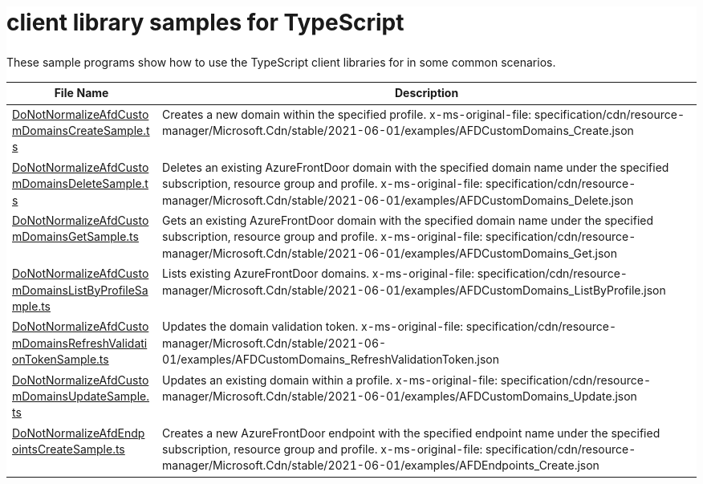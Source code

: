 # client library samples for TypeScript

These sample programs show how to use the TypeScript client libraries for in some common scenarios.

| **File Name**                                                                                                               | **Description**                                                                                                                                                                                                                                                                                                                                                                                                                                                                                                           |
| --------------------------------------------------------------------------------------------------------------------------- | ------------------------------------------------------------------------------------------------------------------------------------------------------------------------------------------------------------------------------------------------------------------------------------------------------------------------------------------------------------------------------------------------------------------------------------------------------------------------------------------------------------------------- |
| [DoNotNormalizeAfdCustomDomainsCreateSample.ts][donotnormalizeafdcustomdomainscreatesample]                                 | Creates a new domain within the specified profile. x-ms-original-file: specification/cdn/resource-manager/Microsoft.Cdn/stable/2021-06-01/examples/AFDCustomDomains_Create.json                                                                                                                                                                                                                                                                                                                                           |
| [DoNotNormalizeAfdCustomDomainsDeleteSample.ts][donotnormalizeafdcustomdomainsdeletesample]                                 | Deletes an existing AzureFrontDoor domain with the specified domain name under the specified subscription, resource group and profile. x-ms-original-file: specification/cdn/resource-manager/Microsoft.Cdn/stable/2021-06-01/examples/AFDCustomDomains_Delete.json                                                                                                                                                                                                                                                       |
| [DoNotNormalizeAfdCustomDomainsGetSample.ts][donotnormalizeafdcustomdomainsgetsample]                                       | Gets an existing AzureFrontDoor domain with the specified domain name under the specified subscription, resource group and profile. x-ms-original-file: specification/cdn/resource-manager/Microsoft.Cdn/stable/2021-06-01/examples/AFDCustomDomains_Get.json                                                                                                                                                                                                                                                             |
| [DoNotNormalizeAfdCustomDomainsListByProfileSample.ts][donotnormalizeafdcustomdomainslistbyprofilesample]                   | Lists existing AzureFrontDoor domains. x-ms-original-file: specification/cdn/resource-manager/Microsoft.Cdn/stable/2021-06-01/examples/AFDCustomDomains_ListByProfile.json                                                                                                                                                                                                                                                                                                                                                |
| [DoNotNormalizeAfdCustomDomainsRefreshValidationTokenSample.ts][donotnormalizeafdcustomdomainsrefreshvalidationtokensample] | Updates the domain validation token. x-ms-original-file: specification/cdn/resource-manager/Microsoft.Cdn/stable/2021-06-01/examples/AFDCustomDomains_RefreshValidationToken.json                                                                                                                                                                                                                                                                                                                                         |
| [DoNotNormalizeAfdCustomDomainsUpdateSample.ts][donotnormalizeafdcustomdomainsupdatesample]                                 | Updates an existing domain within a profile. x-ms-original-file: specification/cdn/resource-manager/Microsoft.Cdn/stable/2021-06-01/examples/AFDCustomDomains_Update.json                                                                                                                                                                                                                                                                                                                                                 |
| [DoNotNormalizeAfdEndpointsCreateSample.ts][donotnormalizeafdendpointscreatesample]                                         | Creates a new AzureFrontDoor endpoint with the specified endpoint name under the specified subscription, resource group and profile. x-ms-original-file: specification/cdn/resource-manager/Microsoft.Cdn/stable/2021-06-01/examples/AFDEndpoints_Create.json                                                                                                                                                                                                                                                             |

[donotnormalizeafdcustomdomainscreatesample]: https://github.com/Azure/azure-sdk-for-js/blob/main/sdk/cdn/arm-cdn/samples/v8/typescript/src/DoNotNormalizeAfdCustomDomainsCreateSample.ts
[donotnormalizeafdcustomdomainsdeletesample]: https://github.com/Azure/azure-sdk-for-js/blob/main/sdk/cdn/arm-cdn/samples/v8/typescript/src/DoNotNormalizeAfdCustomDomainsDeleteSample.ts
[donotnormalizeafdcustomdomainsgetsample]: https://github.com/Azure/azure-sdk-for-js/blob/main/sdk/cdn/arm-cdn/samples/v8/typescript/src/DoNotNormalizeAfdCustomDomainsGetSample.ts
[donotnormalizeafdcustomdomainslistbyprofilesample]: https://github.com/Azure/azure-sdk-for-js/blob/main/sdk/cdn/arm-cdn/samples/v8/typescript/src/DoNotNormalizeAfdCustomDomainsListByProfileSample.ts
[donotnormalizeafdcustomdomainsrefreshvalidationtokensample]: https://github.com/Azure/azure-sdk-for-js/blob/main/sdk/cdn/arm-cdn/samples/v8/typescript/src/DoNotNormalizeAfdCustomDomainsRefreshValidationTokenSample.ts
[donotnormalizeafdcustomdomainsupdatesample]: https://github.com/Azure/azure-sdk-for-js/blob/main/sdk/cdn/arm-cdn/samples/v8/typescript/src/DoNotNormalizeAfdCustomDomainsUpdateSample.ts
[donotnormalizeafdendpointscreatesample]: https://github.com/Azure/azure-sdk-for-js/blob/main/sdk/cdn/arm-cdn/samples/v8/typescript/src/DoNotNormalizeAfdEndpointsCreateSample.ts
[donotnormalizeafdendpointsdeletesample]: https://github.com/Azure/azure-sdk-for-js/blob/main/sdk/cdn/arm-cdn/samples/v8/typescript/src/DoNotNormalizeAfdEndpointsDeleteSample.ts
[donotnormalizeafdendpointsgetsample]: https://github.com/Azure/azure-sdk-for-js/blob/main/sdk/cdn/arm-cdn/samples/v8/typescript/src/DoNotNormalizeAfdEndpointsGetSample.ts
[donotnormalizeafdendpointslistbyprofilesample]: https://github.com/Azure/azure-sdk-for-js/blob/main/sdk/cdn/arm-cdn/samples/v8/typescript/src/DoNotNormalizeAfdEndpointsListByProfileSample.ts
[donotnormalizeafdendpointslistresourceusagesample]: https://github.com/Azure/azure-sdk-for-js/blob/main/sdk/cdn/arm-cdn/samples/v8/typescript/src/DoNotNormalizeAfdEndpointsListResourceUsageSample.ts
[donotnormalizeafdendpointspurgecontentsample]: https://github.com/Azure/azure-sdk-for-js/blob/main/sdk/cdn/arm-cdn/samples/v8/typescript/src/DoNotNormalizeAfdEndpointsPurgeContentSample.ts
[donotnormalizeafdendpointsupdatesample]: https://github.com/Azure/azure-sdk-for-js/blob/main/sdk/cdn/arm-cdn/samples/v8/typescript/src/DoNotNormalizeAfdEndpointsUpdateSample.ts
[donotnormalizeafdendpointsvalidatecustomdomainsample]: https://github.com/Azure/azure-sdk-for-js/blob/main/sdk/cdn/arm-cdn/samples/v8/typescript/src/DoNotNormalizeAfdEndpointsValidateCustomDomainSample.ts
[donotnormalizeafdorigingroupscreatesample]: https://github.com/Azure/azure-sdk-for-js/blob/main/sdk/cdn/arm-cdn/samples/v8/typescript/src/DoNotNormalizeAfdOriginGroupsCreateSample.ts
[donotnormalizeafdorigingroupsdeletesample]: https://github.com/Azure/azure-sdk-for-js/blob/main/sdk/cdn/arm-cdn/samples/v8/typescript/src/DoNotNormalizeAfdOriginGroupsDeleteSample.ts
[donotnormalizeafdorigingroupsgetsample]: https://github.com/Azure/azure-sdk-for-js/blob/main/sdk/cdn/arm-cdn/samples/v8/typescript/src/DoNotNormalizeAfdOriginGroupsGetSample.ts
[donotnormalizeafdorigingroupslistbyprofilesample]: https://github.com/Azure/azure-sdk-for-js/blob/main/sdk/cdn/arm-cdn/samples/v8/typescript/src/DoNotNormalizeAfdOriginGroupsListByProfileSample.ts
[donotnormalizeafdorigingroupslistresourceusagesample]: https://github.com/Azure/azure-sdk-for-js/blob/main/sdk/cdn/arm-cdn/samples/v8/typescript/src/DoNotNormalizeAfdOriginGroupsListResourceUsageSample.ts
[donotnormalizeafdorigingroupsupdatesample]: https://github.com/Azure/azure-sdk-for-js/blob/main/sdk/cdn/arm-cdn/samples/v8/typescript/src/DoNotNormalizeAfdOriginGroupsUpdateSample.ts
[donotnormalizeafdoriginscreatesample]: https://github.com/Azure/azure-sdk-for-js/blob/main/sdk/cdn/arm-cdn/samples/v8/typescript/src/DoNotNormalizeAfdOriginsCreateSample.ts
[donotnormalizeafdoriginsdeletesample]: https://github.com/Azure/azure-sdk-for-js/blob/main/sdk/cdn/arm-cdn/samples/v8/typescript/src/DoNotNormalizeAfdOriginsDeleteSample.ts
[donotnormalizeafdoriginsgetsample]: https://github.com/Azure/azure-sdk-for-js/blob/main/sdk/cdn/arm-cdn/samples/v8/typescript/src/DoNotNormalizeAfdOriginsGetSample.ts
[donotnormalizeafdoriginslistbyorigingroupsample]: https://github.com/Azure/azure-sdk-for-js/blob/main/sdk/cdn/arm-cdn/samples/v8/typescript/src/DoNotNormalizeAfdOriginsListByOriginGroupSample.ts
[donotnormalizeafdoriginsupdatesample]: https://github.com/Azure/azure-sdk-for-js/blob/main/sdk/cdn/arm-cdn/samples/v8/typescript/src/DoNotNormalizeAfdOriginsUpdateSample.ts
[donotnormalizeafdprofilescheckhostnameavailabilitysample]: https://github.com/Azure/azure-sdk-for-js/blob/main/sdk/cdn/arm-cdn/samples/v8/typescript/src/DoNotNormalizeAfdProfilesCheckHostNameAvailabilitySample.ts
[donotnormalizeafdprofileslistresourceusagesample]: https://github.com/Azure/azure-sdk-for-js/blob/main/sdk/cdn/arm-cdn/samples/v8/typescript/src/DoNotNormalizeAfdProfilesListResourceUsageSample.ts
[afdcustomdomainscreatesample]: https://github.com/Azure/azure-sdk-for-js/blob/main/sdk/cdn/arm-cdn/samples/v8/typescript/src/afdCustomDomainsCreateSample.ts
[afdcustomdomainsdeletesample]: https://github.com/Azure/azure-sdk-for-js/blob/main/sdk/cdn/arm-cdn/samples/v8/typescript/src/afdCustomDomainsDeleteSample.ts
[afdcustomdomainsgetsample]: https://github.com/Azure/azure-sdk-for-js/blob/main/sdk/cdn/arm-cdn/samples/v8/typescript/src/afdCustomDomainsGetSample.ts
[afdcustomdomainslistbyprofilesample]: https://github.com/Azure/azure-sdk-for-js/blob/main/sdk/cdn/arm-cdn/samples/v8/typescript/src/afdCustomDomainsListByProfileSample.ts
[afdcustomdomainsrefreshvalidationtokensample]: https://github.com/Azure/azure-sdk-for-js/blob/main/sdk/cdn/arm-cdn/samples/v8/typescript/src/afdCustomDomainsRefreshValidationTokenSample.ts
[afdcustomdomainsupdatesample]: https://github.com/Azure/azure-sdk-for-js/blob/main/sdk/cdn/arm-cdn/samples/v8/typescript/src/afdCustomDomainsUpdateSample.ts
[afdendpointscreatesample]: https://github.com/Azure/azure-sdk-for-js/blob/main/sdk/cdn/arm-cdn/samples/v8/typescript/src/afdEndpointsCreateSample.ts
[afdendpointsdeletesample]: https://github.com/Azure/azure-sdk-for-js/blob/main/sdk/cdn/arm-cdn/samples/v8/typescript/src/afdEndpointsDeleteSample.ts
[afdendpointsgetsample]: https://github.com/Azure/azure-sdk-for-js/blob/main/sdk/cdn/arm-cdn/samples/v8/typescript/src/afdEndpointsGetSample.ts
[afdendpointslistbyprofilesample]: https://github.com/Azure/azure-sdk-for-js/blob/main/sdk/cdn/arm-cdn/samples/v8/typescript/src/afdEndpointsListByProfileSample.ts
[afdendpointslistresourceusagesample]: https://github.com/Azure/azure-sdk-for-js/blob/main/sdk/cdn/arm-cdn/samples/v8/typescript/src/afdEndpointsListResourceUsageSample.ts
[afdendpointspurgecontentsample]: https://github.com/Azure/azure-sdk-for-js/blob/main/sdk/cdn/arm-cdn/samples/v8/typescript/src/afdEndpointsPurgeContentSample.ts
[afdendpointsupdatesample]: https://github.com/Azure/azure-sdk-for-js/blob/main/sdk/cdn/arm-cdn/samples/v8/typescript/src/afdEndpointsUpdateSample.ts
[afdendpointsvalidatecustomdomainsample]: https://github.com/Azure/azure-sdk-for-js/blob/main/sdk/cdn/arm-cdn/samples/v8/typescript/src/afdEndpointsValidateCustomDomainSample.ts
[afdorigingroupscreatesample]: https://github.com/Azure/azure-sdk-for-js/blob/main/sdk/cdn/arm-cdn/samples/v8/typescript/src/afdOriginGroupsCreateSample.ts
[afdorigingroupsdeletesample]: https://github.com/Azure/azure-sdk-for-js/blob/main/sdk/cdn/arm-cdn/samples/v8/typescript/src/afdOriginGroupsDeleteSample.ts
[afdorigingroupsgetsample]: https://github.com/Azure/azure-sdk-for-js/blob/main/sdk/cdn/arm-cdn/samples/v8/typescript/src/afdOriginGroupsGetSample.ts
[afdorigingroupslistbyprofilesample]: https://github.com/Azure/azure-sdk-for-js/blob/main/sdk/cdn/arm-cdn/samples/v8/typescript/src/afdOriginGroupsListByProfileSample.ts
[afdorigingroupslistresourceusagesample]: https://github.com/Azure/azure-sdk-for-js/blob/main/sdk/cdn/arm-cdn/samples/v8/typescript/src/afdOriginGroupsListResourceUsageSample.ts
[afdorigingroupsupdatesample]: https://github.com/Azure/azure-sdk-for-js/blob/main/sdk/cdn/arm-cdn/samples/v8/typescript/src/afdOriginGroupsUpdateSample.ts
[afdoriginscreatesample]: https://github.com/Azure/azure-sdk-for-js/blob/main/sdk/cdn/arm-cdn/samples/v8/typescript/src/afdOriginsCreateSample.ts
[afdoriginsdeletesample]: https://github.com/Azure/azure-sdk-for-js/blob/main/sdk/cdn/arm-cdn/samples/v8/typescript/src/afdOriginsDeleteSample.ts
[afdoriginsgetsample]: https://github.com/Azure/azure-sdk-for-js/blob/main/sdk/cdn/arm-cdn/samples/v8/typescript/src/afdOriginsGetSample.ts
[afdoriginslistbyorigingroupsample]: https://github.com/Azure/azure-sdk-for-js/blob/main/sdk/cdn/arm-cdn/samples/v8/typescript/src/afdOriginsListByOriginGroupSample.ts
[afdoriginsupdatesample]: https://github.com/Azure/azure-sdk-for-js/blob/main/sdk/cdn/arm-cdn/samples/v8/typescript/src/afdOriginsUpdateSample.ts
[afdprofilescheckhostnameavailabilitysample]: https://github.com/Azure/azure-sdk-for-js/blob/main/sdk/cdn/arm-cdn/samples/v8/typescript/src/afdProfilesCheckHostNameAvailabilitySample.ts
[afdprofileslistresourceusagesample]: https://github.com/Azure/azure-sdk-for-js/blob/main/sdk/cdn/arm-cdn/samples/v8/typescript/src/afdProfilesListResourceUsageSample.ts
[checkendpointnameavailabilitysample]: https://github.com/Azure/azure-sdk-for-js/blob/main/sdk/cdn/arm-cdn/samples/v8/typescript/src/checkEndpointNameAvailabilitySample.ts
[checknameavailabilitysample]: https://github.com/Azure/azure-sdk-for-js/blob/main/sdk/cdn/arm-cdn/samples/v8/typescript/src/checkNameAvailabilitySample.ts
[checknameavailabilitywithsubscriptionsample]: https://github.com/Azure/azure-sdk-for-js/blob/main/sdk/cdn/arm-cdn/samples/v8/typescript/src/checkNameAvailabilityWithSubscriptionSample.ts
[customdomainscreatesample]: https://github.com/Azure/azure-sdk-for-js/blob/main/sdk/cdn/arm-cdn/samples/v8/typescript/src/customDomainsCreateSample.ts
[customdomainsdeletesample]: https://github.com/Azure/azure-sdk-for-js/blob/main/sdk/cdn/arm-cdn/samples/v8/typescript/src/customDomainsDeleteSample.ts
[customdomainsdisablecustomhttpssample]: https://github.com/Azure/azure-sdk-for-js/blob/main/sdk/cdn/arm-cdn/samples/v8/typescript/src/customDomainsDisableCustomHttpsSample.ts
[customdomainsenablecustomhttpssample]: https://github.com/Azure/azure-sdk-for-js/blob/main/sdk/cdn/arm-cdn/samples/v8/typescript/src/customDomainsEnableCustomHttpsSample.ts
[customdomainsgetsample]: https://github.com/Azure/azure-sdk-for-js/blob/main/sdk/cdn/arm-cdn/samples/v8/typescript/src/customDomainsGetSample.ts
[customdomainslistbyendpointsample]: https://github.com/Azure/azure-sdk-for-js/blob/main/sdk/cdn/arm-cdn/samples/v8/typescript/src/customDomainsListByEndpointSample.ts
[edgenodeslistsample]: https://github.com/Azure/azure-sdk-for-js/blob/main/sdk/cdn/arm-cdn/samples/v8/typescript/src/edgeNodesListSample.ts
[endpointscreatesample]: https://github.com/Azure/azure-sdk-for-js/blob/main/sdk/cdn/arm-cdn/samples/v8/typescript/src/endpointsCreateSample.ts
[endpointsdeletesample]: https://github.com/Azure/azure-sdk-for-js/blob/main/sdk/cdn/arm-cdn/samples/v8/typescript/src/endpointsDeleteSample.ts
[endpointsgetsample]: https://github.com/Azure/azure-sdk-for-js/blob/main/sdk/cdn/arm-cdn/samples/v8/typescript/src/endpointsGetSample.ts
[endpointslistbyprofilesample]: https://github.com/Azure/azure-sdk-for-js/blob/main/sdk/cdn/arm-cdn/samples/v8/typescript/src/endpointsListByProfileSample.ts
[endpointslistresourceusagesample]: https://github.com/Azure/azure-sdk-for-js/blob/main/sdk/cdn/arm-cdn/samples/v8/typescript/src/endpointsListResourceUsageSample.ts
[endpointsloadcontentsample]: https://github.com/Azure/azure-sdk-for-js/blob/main/sdk/cdn/arm-cdn/samples/v8/typescript/src/endpointsLoadContentSample.ts
[endpointspurgecontentsample]: https://github.com/Azure/azure-sdk-for-js/blob/main/sdk/cdn/arm-cdn/samples/v8/typescript/src/endpointsPurgeContentSample.ts
[endpointsstartsample]: https://github.com/Azure/azure-sdk-for-js/blob/main/sdk/cdn/arm-cdn/samples/v8/typescript/src/endpointsStartSample.ts
[endpointsstopsample]: https://github.com/Azure/azure-sdk-for-js/blob/main/sdk/cdn/arm-cdn/samples/v8/typescript/src/endpointsStopSample.ts
[endpointsupdatesample]: https://github.com/Azure/azure-sdk-for-js/blob/main/sdk/cdn/arm-cdn/samples/v8/typescript/src/endpointsUpdateSample.ts
[endpointsvalidatecustomdomainsample]: https://github.com/Azure/azure-sdk-for-js/blob/main/sdk/cdn/arm-cdn/samples/v8/typescript/src/endpointsValidateCustomDomainSample.ts
[loganalyticsgetloganalyticslocationssample]: https://github.com/Azure/azure-sdk-for-js/blob/main/sdk/cdn/arm-cdn/samples/v8/typescript/src/logAnalyticsGetLogAnalyticsLocationsSample.ts
[loganalyticsgetloganalyticsmetricssample]: https://github.com/Azure/azure-sdk-for-js/blob/main/sdk/cdn/arm-cdn/samples/v8/typescript/src/logAnalyticsGetLogAnalyticsMetricsSample.ts
[loganalyticsgetloganalyticsrankingssample]: https://github.com/Azure/azure-sdk-for-js/blob/main/sdk/cdn/arm-cdn/samples/v8/typescript/src/logAnalyticsGetLogAnalyticsRankingsSample.ts
[loganalyticsgetloganalyticsresourcessample]: https://github.com/Azure/azure-sdk-for-js/blob/main/sdk/cdn/arm-cdn/samples/v8/typescript/src/logAnalyticsGetLogAnalyticsResourcesSample.ts
[loganalyticsgetwafloganalyticsmetricssample]: https://github.com/Azure/azure-sdk-for-js/blob/main/sdk/cdn/arm-cdn/samples/v8/typescript/src/logAnalyticsGetWafLogAnalyticsMetricsSample.ts
[loganalyticsgetwafloganalyticsrankingssample]: https://github.com/Azure/azure-sdk-for-js/blob/main/sdk/cdn/arm-cdn/samples/v8/typescript/src/logAnalyticsGetWafLogAnalyticsRankingsSample.ts
[managedrulesetslistsample]: https://github.com/Azure/azure-sdk-for-js/blob/main/sdk/cdn/arm-cdn/samples/v8/typescript/src/managedRuleSetsListSample.ts
[operationslistsample]: https://github.com/Azure/azure-sdk-for-js/blob/main/sdk/cdn/arm-cdn/samples/v8/typescript/src/operationsListSample.ts
[origingroupscreatesample]: https://github.com/Azure/azure-sdk-for-js/blob/main/sdk/cdn/arm-cdn/samples/v8/typescript/src/originGroupsCreateSample.ts
[origingroupsdeletesample]: https://github.com/Azure/azure-sdk-for-js/blob/main/sdk/cdn/arm-cdn/samples/v8/typescript/src/originGroupsDeleteSample.ts
[origingroupsgetsample]: https://github.com/Azure/azure-sdk-for-js/blob/main/sdk/cdn/arm-cdn/samples/v8/typescript/src/originGroupsGetSample.ts
[origingroupslistbyendpointsample]: https://github.com/Azure/azure-sdk-for-js/blob/main/sdk/cdn/arm-cdn/samples/v8/typescript/src/originGroupsListByEndpointSample.ts
[origingroupsupdatesample]: https://github.com/Azure/azure-sdk-for-js/blob/main/sdk/cdn/arm-cdn/samples/v8/typescript/src/originGroupsUpdateSample.ts
[originscreatesample]: https://github.com/Azure/azure-sdk-for-js/blob/main/sdk/cdn/arm-cdn/samples/v8/typescript/src/originsCreateSample.ts
[originsdeletesample]: https://github.com/Azure/azure-sdk-for-js/blob/main/sdk/cdn/arm-cdn/samples/v8/typescript/src/originsDeleteSample.ts
[originsgetsample]: https://github.com/Azure/azure-sdk-for-js/blob/main/sdk/cdn/arm-cdn/samples/v8/typescript/src/originsGetSample.ts
[originslistbyendpointsample]: https://github.com/Azure/azure-sdk-for-js/blob/main/sdk/cdn/arm-cdn/samples/v8/typescript/src/originsListByEndpointSample.ts
[originsupdatesample]: https://github.com/Azure/azure-sdk-for-js/blob/main/sdk/cdn/arm-cdn/samples/v8/typescript/src/originsUpdateSample.ts
[policiescreateorupdatesample]: https://github.com/Azure/azure-sdk-for-js/blob/main/sdk/cdn/arm-cdn/samples/v8/typescript/src/policiesCreateOrUpdateSample.ts
[policiesdeletesample]: https://github.com/Azure/azure-sdk-for-js/blob/main/sdk/cdn/arm-cdn/samples/v8/typescript/src/policiesDeleteSample.ts
[policiesgetsample]: https://github.com/Azure/azure-sdk-for-js/blob/main/sdk/cdn/arm-cdn/samples/v8/typescript/src/policiesGetSample.ts
[policieslistsample]: https://github.com/Azure/azure-sdk-for-js/blob/main/sdk/cdn/arm-cdn/samples/v8/typescript/src/policiesListSample.ts
[policiesupdatesample]: https://github.com/Azure/azure-sdk-for-js/blob/main/sdk/cdn/arm-cdn/samples/v8/typescript/src/policiesUpdateSample.ts
[profilescreatesample]: https://github.com/Azure/azure-sdk-for-js/blob/main/sdk/cdn/arm-cdn/samples/v8/typescript/src/profilesCreateSample.ts
[profilesdeletesample]: https://github.com/Azure/azure-sdk-for-js/blob/main/sdk/cdn/arm-cdn/samples/v8/typescript/src/profilesDeleteSample.ts
[profilesgeneratessourisample]: https://github.com/Azure/azure-sdk-for-js/blob/main/sdk/cdn/arm-cdn/samples/v8/typescript/src/profilesGenerateSsoUriSample.ts
[profilesgetsample]: https://github.com/Azure/azure-sdk-for-js/blob/main/sdk/cdn/arm-cdn/samples/v8/typescript/src/profilesGetSample.ts
[profileslistbyresourcegroupsample]: https://github.com/Azure/azure-sdk-for-js/blob/main/sdk/cdn/arm-cdn/samples/v8/typescript/src/profilesListByResourceGroupSample.ts
[profileslistresourceusagesample]: https://github.com/Azure/azure-sdk-for-js/blob/main/sdk/cdn/arm-cdn/samples/v8/typescript/src/profilesListResourceUsageSample.ts
[profileslistsample]: https://github.com/Azure/azure-sdk-for-js/blob/main/sdk/cdn/arm-cdn/samples/v8/typescript/src/profilesListSample.ts
[profileslistsupportedoptimizationtypessample]: https://github.com/Azure/azure-sdk-for-js/blob/main/sdk/cdn/arm-cdn/samples/v8/typescript/src/profilesListSupportedOptimizationTypesSample.ts
[profilesupdatesample]: https://github.com/Azure/azure-sdk-for-js/blob/main/sdk/cdn/arm-cdn/samples/v8/typescript/src/profilesUpdateSample.ts
[resourceusagelistsample]: https://github.com/Azure/azure-sdk-for-js/blob/main/sdk/cdn/arm-cdn/samples/v8/typescript/src/resourceUsageListSample.ts
[routescreatesample]: https://github.com/Azure/azure-sdk-for-js/blob/main/sdk/cdn/arm-cdn/samples/v8/typescript/src/routesCreateSample.ts
[routesdeletesample]: https://github.com/Azure/azure-sdk-for-js/blob/main/sdk/cdn/arm-cdn/samples/v8/typescript/src/routesDeleteSample.ts
[routesgetsample]: https://github.com/Azure/azure-sdk-for-js/blob/main/sdk/cdn/arm-cdn/samples/v8/typescript/src/routesGetSample.ts
[routeslistbyendpointsample]: https://github.com/Azure/azure-sdk-for-js/blob/main/sdk/cdn/arm-cdn/samples/v8/typescript/src/routesListByEndpointSample.ts
[routesupdatesample]: https://github.com/Azure/azure-sdk-for-js/blob/main/sdk/cdn/arm-cdn/samples/v8/typescript/src/routesUpdateSample.ts
[rulesetscreatesample]: https://github.com/Azure/azure-sdk-for-js/blob/main/sdk/cdn/arm-cdn/samples/v8/typescript/src/ruleSetsCreateSample.ts
[rulesetsdeletesample]: https://github.com/Azure/azure-sdk-for-js/blob/main/sdk/cdn/arm-cdn/samples/v8/typescript/src/ruleSetsDeleteSample.ts
[rulesetsgetsample]: https://github.com/Azure/azure-sdk-for-js/blob/main/sdk/cdn/arm-cdn/samples/v8/typescript/src/ruleSetsGetSample.ts
[rulesetslistbyprofilesample]: https://github.com/Azure/azure-sdk-for-js/blob/main/sdk/cdn/arm-cdn/samples/v8/typescript/src/ruleSetsListByProfileSample.ts
[rulesetslistresourceusagesample]: https://github.com/Azure/azure-sdk-for-js/blob/main/sdk/cdn/arm-cdn/samples/v8/typescript/src/ruleSetsListResourceUsageSample.ts
[rulescreatesample]: https://github.com/Azure/azure-sdk-for-js/blob/main/sdk/cdn/arm-cdn/samples/v8/typescript/src/rulesCreateSample.ts
[rulesdeletesample]: https://github.com/Azure/azure-sdk-for-js/blob/main/sdk/cdn/arm-cdn/samples/v8/typescript/src/rulesDeleteSample.ts
[rulesgetsample]: https://github.com/Azure/azure-sdk-for-js/blob/main/sdk/cdn/arm-cdn/samples/v8/typescript/src/rulesGetSample.ts
[ruleslistbyrulesetsample]: https://github.com/Azure/azure-sdk-for-js/blob/main/sdk/cdn/arm-cdn/samples/v8/typescript/src/rulesListByRuleSetSample.ts
[rulesupdatesample]: https://github.com/Azure/azure-sdk-for-js/blob/main/sdk/cdn/arm-cdn/samples/v8/typescript/src/rulesUpdateSample.ts
[secretscreatesample]: https://github.com/Azure/azure-sdk-for-js/blob/main/sdk/cdn/arm-cdn/samples/v8/typescript/src/secretsCreateSample.ts
[secretsdeletesample]: https://github.com/Azure/azure-sdk-for-js/blob/main/sdk/cdn/arm-cdn/samples/v8/typescript/src/secretsDeleteSample.ts
[secretsgetsample]: https://github.com/Azure/azure-sdk-for-js/blob/main/sdk/cdn/arm-cdn/samples/v8/typescript/src/secretsGetSample.ts
[secretslistbyprofilesample]: https://github.com/Azure/azure-sdk-for-js/blob/main/sdk/cdn/arm-cdn/samples/v8/typescript/src/secretsListByProfileSample.ts
[securitypoliciescreatesample]: https://github.com/Azure/azure-sdk-for-js/blob/main/sdk/cdn/arm-cdn/samples/v8/typescript/src/securityPoliciesCreateSample.ts
[securitypoliciesdeletesample]: https://github.com/Azure/azure-sdk-for-js/blob/main/sdk/cdn/arm-cdn/samples/v8/typescript/src/securityPoliciesDeleteSample.ts
[securitypoliciesgetsample]: https://github.com/Azure/azure-sdk-for-js/blob/main/sdk/cdn/arm-cdn/samples/v8/typescript/src/securityPoliciesGetSample.ts
[securitypolicieslistbyprofilesample]: https://github.com/Azure/azure-sdk-for-js/blob/main/sdk/cdn/arm-cdn/samples/v8/typescript/src/securityPoliciesListByProfileSample.ts
[securitypoliciespatchsample]: https://github.com/Azure/azure-sdk-for-js/blob/main/sdk/cdn/arm-cdn/samples/v8/typescript/src/securityPoliciesPatchSample.ts
[validateprobesample]: https://github.com/Azure/azure-sdk-for-js/blob/main/sdk/cdn/arm-cdn/samples/v8/typescript/src/validateProbeSample.ts
[validatesecretsample]: https://github.com/Azure/azure-sdk-for-js/blob/main/sdk/cdn/arm-cdn/samples/v8/typescript/src/validateSecretSample.ts
[apiref]: https://docs.microsoft.com/javascript/api/@azure/arm-cdn?view=azure-node-preview
[freesub]: https://azure.microsoft.com/free/
[package]: https://github.com/Azure/azure-sdk-for-js/tree/main/sdk/cdn/arm-cdn/README.md
[typescript]: https://www.typescriptlang.org/docs/home.html